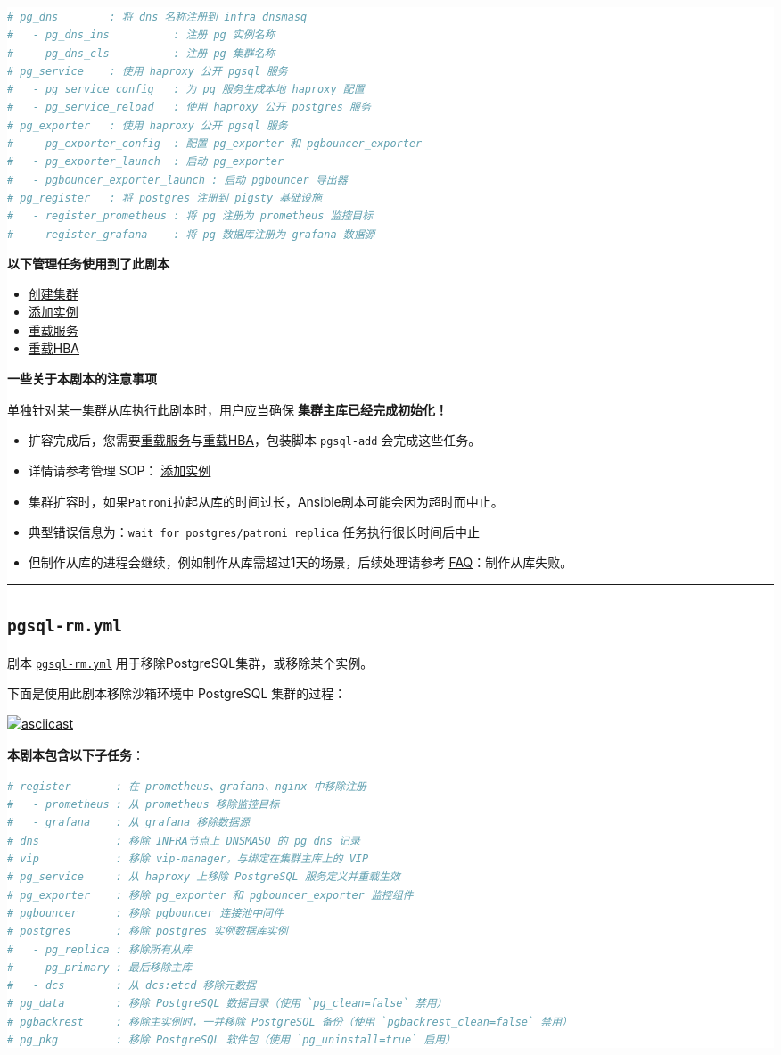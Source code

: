 ```yaml
# pg_dns        : 将 dns 名称注册到 infra dnsmasq
#   - pg_dns_ins          : 注册 pg 实例名称
#   - pg_dns_cls          : 注册 pg 集群名称
# pg_service    : 使用 haproxy 公开 pgsql 服务
#   - pg_service_config   : 为 pg 服务生成本地 haproxy 配置
#   - pg_service_reload   : 使用 haproxy 公开 postgres 服务
# pg_exporter   : 使用 haproxy 公开 pgsql 服务
#   - pg_exporter_config  : 配置 pg_exporter 和 pgbouncer_exporter
#   - pg_exporter_launch  : 启动 pg_exporter
#   - pgbouncer_exporter_launch : 启动 pgbouncer 导出器
# pg_register   : 将 postgres 注册到 pigsty 基础设施
#   - register_prometheus : 将 pg 注册为 prometheus 监控目标
#   - register_grafana    : 将 pg 数据库注册为 grafana 数据源
```

**以下管理任务使用到了此剧本**

- [创建集群](PGSQL-ADMIN#创建集群)
- [添加实例](PGSQL-ADMIN#添加实例)
- [重载服务](PGSQL-ADMIN#重载服务)
- [重载HBA](PGSQL-ADMIN#重载HBA)

**一些关于本剧本的注意事项**

单独针对某一集群从库执行此剧本时，用户应当确保 **集群主库已经完成初始化！**
* 扩容完成后，您需要[重载服务](PGSQL-ADMIN#重载服务)与[重载HBA](PGSQL-ADMIN#重载HBA)，包装脚本 `pgsql-add` 会完成这些任务。
* 详情请参考管理 SOP： [添加实例](PGSQL-ADMIN#添加实例)

* 集群扩容时，如果`Patroni`拉起从库的时间过长，Ansible剧本可能会因为超时而中止。
* 典型错误信息为：`wait for postgres/patroni replica` 任务执行很长时间后中止
* 但制作从库的进程会继续，例如制作从库需超过1天的场景，后续处理请参考 [FAQ](FAQ#PGSQL)：制作从库失败。



----------------

## `pgsql-rm.yml`

剧本 [`pgsql-rm.yml`](https://github.com/vonng/pigsty/blob/master/pgsql-rm.yml) 用于移除PostgreSQL集群，或移除某个实例。

下面是使用此剧本移除沙箱环境中 PostgreSQL 集群的过程：

[![asciicast](https://asciinema.org/a/566418.svg)](https://asciinema.org/a/566418)

**本剧本包含以下子任务**：

```yaml
# register       : 在 prometheus、grafana、nginx 中移除注册
#   - prometheus : 从 prometheus 移除监控目标
#   - grafana    : 从 grafana 移除数据源
# dns            : 移除 INFRA节点上 DNSMASQ 的 pg dns 记录
# vip            : 移除 vip-manager，与绑定在集群主库上的 VIP
# pg_service     : 从 haproxy 上移除 PostgreSQL 服务定义并重载生效
# pg_exporter    : 移除 pg_exporter 和 pgbouncer_exporter 监控组件
# pgbouncer      : 移除 pgbouncer 连接池中间件
# postgres       : 移除 postgres 实例数据库实例
#   - pg_replica : 移除所有从库
#   - pg_primary : 最后移除主库
#   - dcs        : 从 dcs:etcd 移除元数据
# pg_data        : 移除 PostgreSQL 数据目录（使用 `pg_clean=false` 禁用）
# pgbackrest     : 移除主实例时，一并移除 PostgreSQL 备份（使用 `pgbackrest_clean=false` 禁用）
# pg_pkg         : 移除 PostgreSQL 软件包（使用 `pg_uninstall=true` 启用）
```
